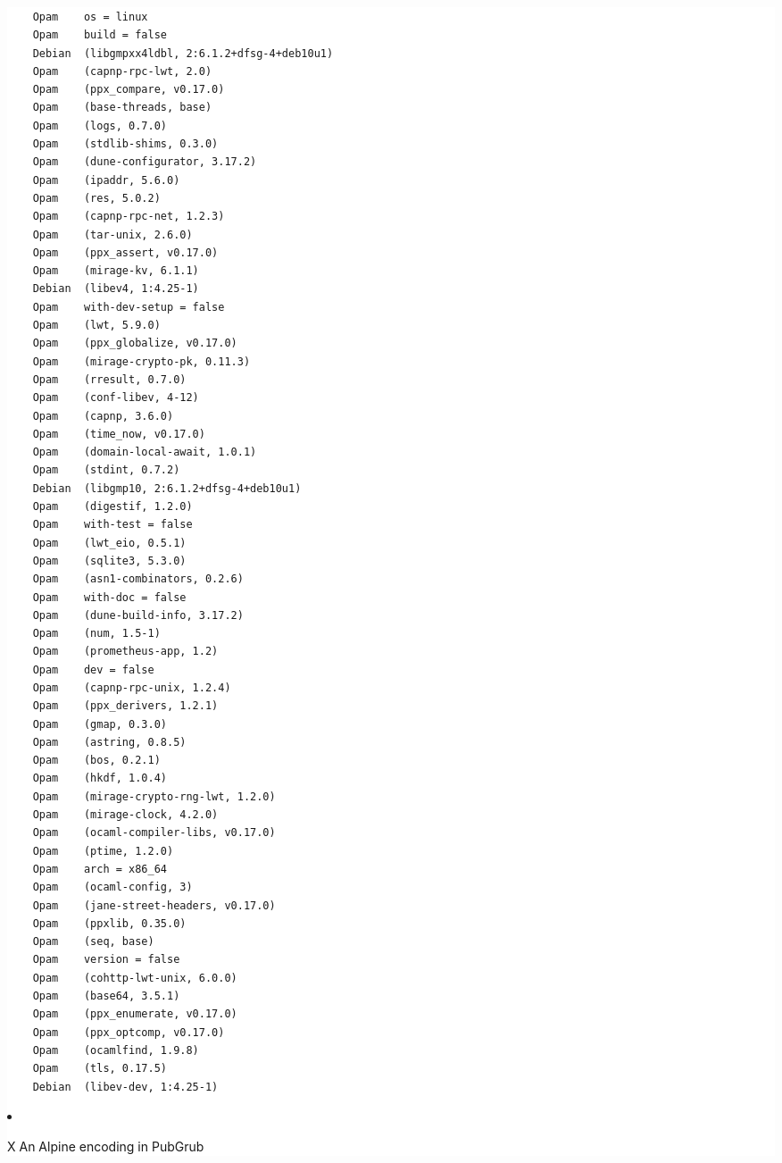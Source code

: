         Opam    os = linux
        Opam    build = false
        Debian  (libgmpxx4ldbl, 2:6.1.2+dfsg-4+deb10u1)
        Opam    (capnp-rpc-lwt, 2.0)
        Opam    (ppx_compare, v0.17.0)
        Opam    (base-threads, base)
        Opam    (logs, 0.7.0)
        Opam    (stdlib-shims, 0.3.0)
        Opam    (dune-configurator, 3.17.2)
        Opam    (ipaddr, 5.6.0)
        Opam    (res, 5.0.2)
        Opam    (capnp-rpc-net, 1.2.3)
        Opam    (tar-unix, 2.6.0)
        Opam    (ppx_assert, v0.17.0)
        Opam    (mirage-kv, 6.1.1)
        Debian  (libev4, 1:4.25-1)
        Opam    with-dev-setup = false
        Opam    (lwt, 5.9.0)
        Opam    (ppx_globalize, v0.17.0)
        Opam    (mirage-crypto-pk, 0.11.3)
        Opam    (rresult, 0.7.0)
        Opam    (conf-libev, 4-12)
        Opam    (capnp, 3.6.0)
        Opam    (time_now, v0.17.0)
        Opam    (domain-local-await, 1.0.1)
        Opam    (stdint, 0.7.2)
        Debian  (libgmp10, 2:6.1.2+dfsg-4+deb10u1)
        Opam    (digestif, 1.2.0)
        Opam    with-test = false
        Opam    (lwt_eio, 0.5.1)
        Opam    (sqlite3, 5.3.0)
        Opam    (asn1-combinators, 0.2.6)
        Opam    with-doc = false
        Opam    (dune-build-info, 3.17.2)
        Opam    (num, 1.5-1)
        Opam    (prometheus-app, 1.2)
        Opam    dev = false
        Opam    (capnp-rpc-unix, 1.2.4)
        Opam    (ppx_derivers, 1.2.1)
        Opam    (gmap, 0.3.0)
        Opam    (astring, 0.8.5)
        Opam    (bos, 0.2.1)
        Opam    (hkdf, 1.0.4)
        Opam    (mirage-crypto-rng-lwt, 1.2.0)
        Opam    (mirage-clock, 4.2.0)
        Opam    (ocaml-compiler-libs, v0.17.0)
        Opam    (ptime, 1.2.0)
        Opam    arch = x86_64
        Opam    (ocaml-config, 3)
        Opam    (jane-street-headers, v0.17.0)
        Opam    (ppxlib, 0.35.0)
        Opam    (seq, base)
        Opam    version = false
        Opam    (cohttp-lwt-unix, 6.0.0)
        Opam    (base64, 3.5.1)
        Opam    (ppx_enumerate, v0.17.0)
        Opam    (ppx_optcomp, v0.17.0)
        Opam    (ocamlfind, 1.9.8)
        Opam    (tls, 0.17.5)
        Debian  (libev-dev, 1:4.25-1)
</code></pre></li>
</ol></li>
<li><p><span><span class="done DONE">X</span> An Alpine
encoding in PubGrub</span></p>